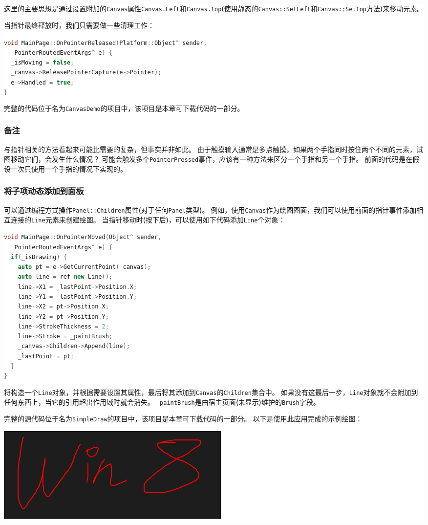 这里的主要思想是通过设置附加的`Canvas`属性`Canvas.Left`和`Canvas.Top`(使用静态的`Canvas::SetLeft`和`Canvas::SetTop`方法)来移动元素。

当指针最终释放时，我们只需要做一些清理工作：

```cpp
void MainPage::OnPointerReleased(Platform::Object^ sender,
   PointerRoutedEventArgs^ e) {
  _isMoving = false;
  _canvas->ReleasePointerCapture(e->Pointer);
  e->Handled = true;
}
```

完整的代码位于名为`CanvasDemo`的项目中，该项目是本章可下载代码的一部分。

### 备注

与指针相关的方法看起来可能比需要的复杂，但事实并非如此。 由于触摸输入通常是多点触摸，如果两个手指同时按住两个不同的元素，试图移动它们，会发生什么情况？ 可能会触发多个`PointerPressed`事件，应该有一种方法来区分一个手指和另一个手指。 前面的代码是在假设一次只使用一个手指的情况下实现的。

### 将子项动态添加到面板

可以通过编程方式操作`Panel::Children`属性(对于任何`Panel`类型)。 例如，使用`Canvas`作为绘图图面，我们可以使用前面的指针事件添加相互连接的`Line`元素来创建绘图。 当指针移动时(按下后)，可以使用如下代码添加`Line`个对象：

```cpp
void MainPage::OnPointerMoved(Object^ sender, 
   PointerRoutedEventArgs^ e) {
  if(_isDrawing) {
    auto pt = e->GetCurrentPoint(_canvas);
    auto line = ref new Line();
    line->X1 = _lastPoint->Position.X;
    line->Y1 = _lastPoint->Position.Y;
    line->X2 = pt->Position.X;
    line->Y2 = pt->Position.Y;
    line->StrokeThickness = 2;
    line->Stroke = _paintBrush;
    _canvas->Children->Append(line);
    _lastPoint = pt;
  }
}
```

将构造一个`Line`对象，并根据需要设置其属性，最后将其添加到`Canvas`的`Children`集合中。 如果没有这最后一步，`Line`对象就不会附加到任何东西上，当它的引用超出作用域时就会消失。 `_paintBrush`是由宿主页面(未显示)维护的`Brush`字段。

完整的源代码位于名为`SimpleDraw`的项目中，该项目是本章可下载代码的一部分。 以下是使用此应用完成的示例绘图：

![Adding children to a panel dynamically](img/5022_04_05.jpg)
